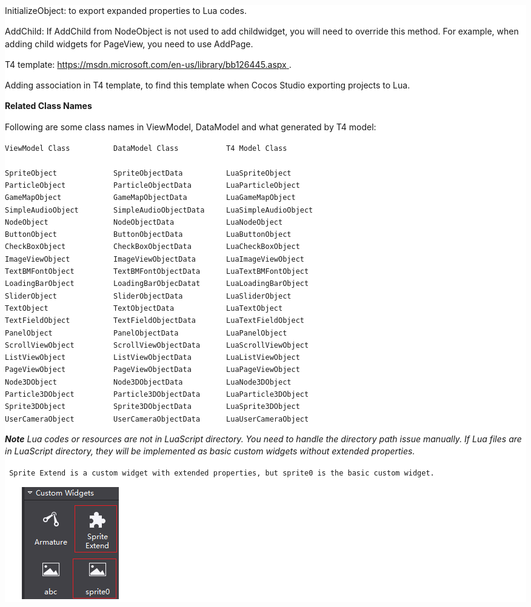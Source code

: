 InitializeObject: to export expanded properties to Lua codes. 

AddChild: If AddChild from NodeObject is not used to add childwidget, you will need to override this method. For example, when adding child widgets for PageView, you need to use AddPage. 

T4 template: [https://msdn.microsoft.com/en-us/library/bb126445.aspx ](https://msdn.microsoft.com/en-us/library/bb126445.aspx ).

Adding association in T4 template, to find this template when Cocos Studio exporting projects to Lua. 

**Related Class Names**

Following are some class names in ViewModel, DataModel and what generated by T4 model: 

    ViewModel Class	         DataModel Class           T4 Model Class
	
	SpriteObject	         SpriteObjectData	       LuaSpriteObject
	ParticleObject	         ParticleObjectData	       LuaParticleObject
	GameMapObject	         GameMapObjectData	       LuaGameMapObject
	SimpleAudioObject	     SimpleAudioObjectData	   LuaSimpleAudioObject
	NodeObject	             NodeObjectData	           LuaNodeObject
	ButtonObject	         ButtonObjectData	       LuaButtonObject
	CheckBoxObject	         CheckBoxObjectData	       LuaCheckBoxObject
	ImageViewObject	         ImageViewObjectData	   LuaImageViewObject
	TextBMFontObject	     TextBMFontObjectData	   LuaTextBMFontObject
	LoadingBarObject	     LoadingBarObjecDatat	   LuaLoadingBarObject
	SliderObject	         SliderObjectData	       LuaSliderObject
	TextObject	             TextObjectData	           LuaTextObject
	TextFieldObject	         TextFieldObjectData	   LuaTextFieldObject
	PanelObject	             PanelObjectData	       LuaPanelObject
	ScrollViewObject	     ScrollViewObjectData	   LuaScrollViewObject
	ListViewObject	         ListViewObjectData	       LuaListViewObject
	PageViewObject	         PageViewObjectData	       LuaPageViewObject
	Node3DObject	         Node3DObjectData	       LuaNode3DObject
	Particle3DObject 	     Particle3DObjectData	   LuaParticle3DObject
	Sprite3DObject	         Sprite3DObjectData	       LuaSprite3DObject
	UserCameraObject	     UserCameraObjectData	   LuaUserCameraObject


***Note** Lua codes or resources are not in LuaScript directory. You need to handle the directory path issue manually. If Lua files are in LuaScript directory, they will be implemented as basic custom widgets without extended properties.* 

     Sprite Extend is a custom widget with extended properties, but sprite0 is the basic custom widget.
 
&emsp;&emsp;![image](res_en/image009.png)
